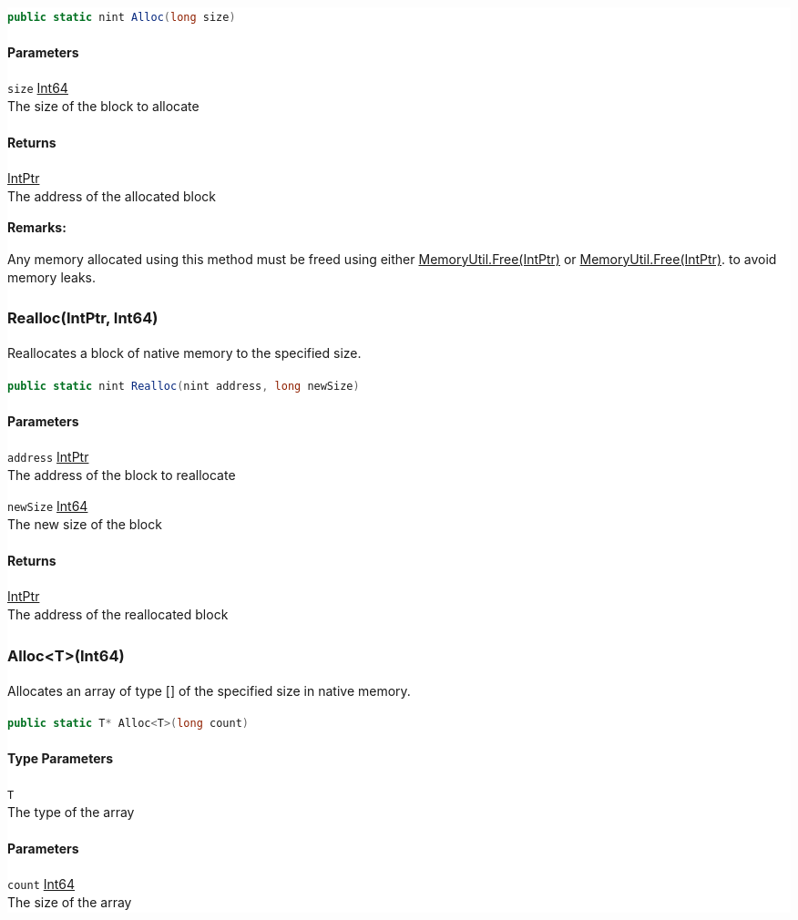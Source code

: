 ```csharp
public static nint Alloc(long size)
```

#### Parameters

`size` [Int64](https://docs.microsoft.com/en-us/dotnet/api/System.Int64)<br>
The size of the block to allocate

#### Returns

[IntPtr](https://docs.microsoft.com/en-us/dotnet/api/System.IntPtr)<br>
The address of the allocated block

**Remarks:**

Any memory allocated using this method must be freed using either [MemoryUtil.Free(IntPtr)](./SharpPluginLoader.Core.Memory.MemoryUtil.md#freeintptr) or [MemoryUtil.Free(IntPtr)](./SharpPluginLoader.Core.Memory.MemoryUtil.md#freeintptr).
 to avoid memory leaks.

### **Realloc(IntPtr, Int64)**

Reallocates a block of native memory to the specified size.

```csharp
public static nint Realloc(nint address, long newSize)
```

#### Parameters

`address` [IntPtr](https://docs.microsoft.com/en-us/dotnet/api/System.IntPtr)<br>
The address of the block to reallocate

`newSize` [Int64](https://docs.microsoft.com/en-us/dotnet/api/System.Int64)<br>
The new size of the block

#### Returns

[IntPtr](https://docs.microsoft.com/en-us/dotnet/api/System.IntPtr)<br>
The address of the reallocated block

### **Alloc&lt;T&gt;(Int64)**

Allocates an array of type [] of the specified size in native memory.

```csharp
public static T* Alloc<T>(long count)
```

#### Type Parameters

`T`<br>
The type of the array

#### Parameters

`count` [Int64](https://docs.microsoft.com/en-us/dotnet/api/System.Int64)<br>
The size of the array
